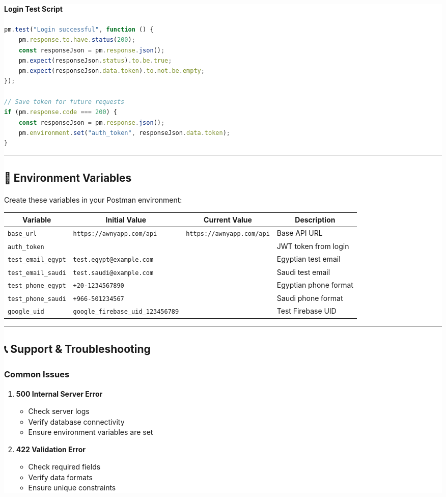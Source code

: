 #### Login Test Script
```javascript
pm.test("Login successful", function () {
    pm.response.to.have.status(200);
    const responseJson = pm.response.json();
    pm.expect(responseJson.status).to.be.true;
    pm.expect(responseJson.data.token).to.not.be.empty;
});

// Save token for future requests
if (pm.response.code === 200) {
    const responseJson = pm.response.json();
    pm.environment.set("auth_token", responseJson.data.token);
}
```

---

## 🔧 Environment Variables

Create these variables in your Postman environment:

| Variable | Initial Value | Current Value | Description |
|----------|---------------|---------------|-------------|
| `base_url` | `https://awnyapp.com/api` | `https://awnyapp.com/api` | Base API URL |
| `auth_token` | | | JWT token from login |
| `test_email_egypt` | `test.egypt@example.com` | | Egyptian test email |
| `test_email_saudi` | `test.saudi@example.com` | | Saudi test email |
| `test_phone_egypt` | `+20-1234567890` | | Egyptian phone format |
| `test_phone_saudi` | `+966-501234567` | | Saudi phone format |
| `google_uid` | `google_firebase_uid_123456789` | | Test Firebase UID |

---

## 📞 Support & Troubleshooting

### Common Issues

1. **500 Internal Server Error**
   - Check server logs
   - Verify database connectivity
   - Ensure environment variables are set

2. **422 Validation Error**
   - Check required fields
   - Verify data formats
   - Ensure unique constraints
